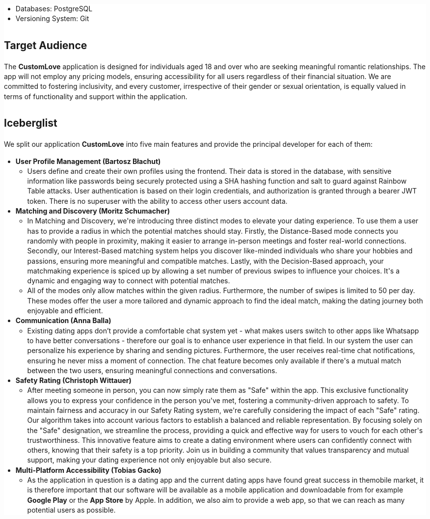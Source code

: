 * Databases: PostgreSQL
* Versioning System: Git

## Target Audience

The **CustomLove** application is designed for individuals aged 18 and over who are seeking meaningful romantic relationships. The app will not employ any pricing models, ensuring accessibility for all users regardless of their financial situation. We are committed to fostering inclusivity, and every customer, irrespective of their gender or sexual orientation, is equally valued in terms of functionality and support within the application. 

## Iceberglist

We split our application **CustomLove** into five main features and provide the principal developer for each of them:

* **User Profile Management (Bartosz Błachut)**
  * Users define and create their own profiles using the frontend. Their data is stored in the database, with sensitive information like passwords being securely protected using a SHA hashing function and salt to guard against Rainbow Table attacks. User authentication is based on their login credentials, and authorization is granted through a bearer JWT token. There is no superuser with the ability to access other users account data.
* **Matching and Discovery (Moritz Schumacher)**
  * In Matching and Discovery, we're introducing three distinct modes to elevate your dating experience. To use them a user has to provide a radius in which the potential matches should stay.
  Firstly, the Distance-Based mode connects you randomly with people in proximity, making it easier to arrange in-person meetings and foster real-world connections.
  Secondly, our Interest-Based matching system helps you discover like-minded individuals who share your hobbies and passions, ensuring more meaningful and compatible matches.
  Lastly, with the Decision-Based approach, your matchmaking experience is spiced up by allowing a set number of previous swipes to influence your choices. It's a dynamic and engaging way to connect with potential matches.
  * All of the modes only allow matches within the given radius. Furthermore, the number of swipes is limited to 50 per day.
  These modes offer the user a more tailored and dynamic approach to find the ideal match, making the dating journey both enjoyable and efficient.
* **Communication (Anna Balla)**
  * Existing dating apps don’t provide a comfortable chat system yet - what makes users switch to other apps like Whatsapp to have better conversations - therefore our goal is to enhance user experience in that field. In our system the user can personalize his experience by sharing and sending pictures. Furthermore, the user receives real-time chat notifications, ensuring he never miss a moment of connection. The chat feature becomes only available if there's a mutual match between the two users, ensuring meaningful connections and conversations.
* **Safety Rating (Christoph Wittauer)** 
  * After meeting someone in person, you can now simply rate them as "Safe" within the app. This exclusive functionality allows you to express your confidence in the person you've met, fostering a community-driven approach to safety.
To maintain fairness and accuracy in our Safety Rating system, we're carefully considering the impact of each "Safe" rating. Our algorithm takes into account various factors to establish a balanced and reliable representation. By focusing solely on the "Safe" designation, we streamline the process, providing a quick and effective way for users to vouch for each other's trustworthiness.
This innovative feature aims to create a dating environment where users can confidently connect with others, knowing that their safety is a top priority. Join us in building a community that values transparency and mutual support, making your dating experience not only enjoyable but also secure.
* **Multi-Platform Accessibility (Tobias Gacko)**
  * As the application in question is a dating app and the current dating apps have found great success in themobile market, it is therefore important that our software will be available as a mobile application and downloadable from for example **Google Play** or the **App Store** by Apple. In addition, we also aim to provide a web app, so that we can reach as many potential users as possible.
